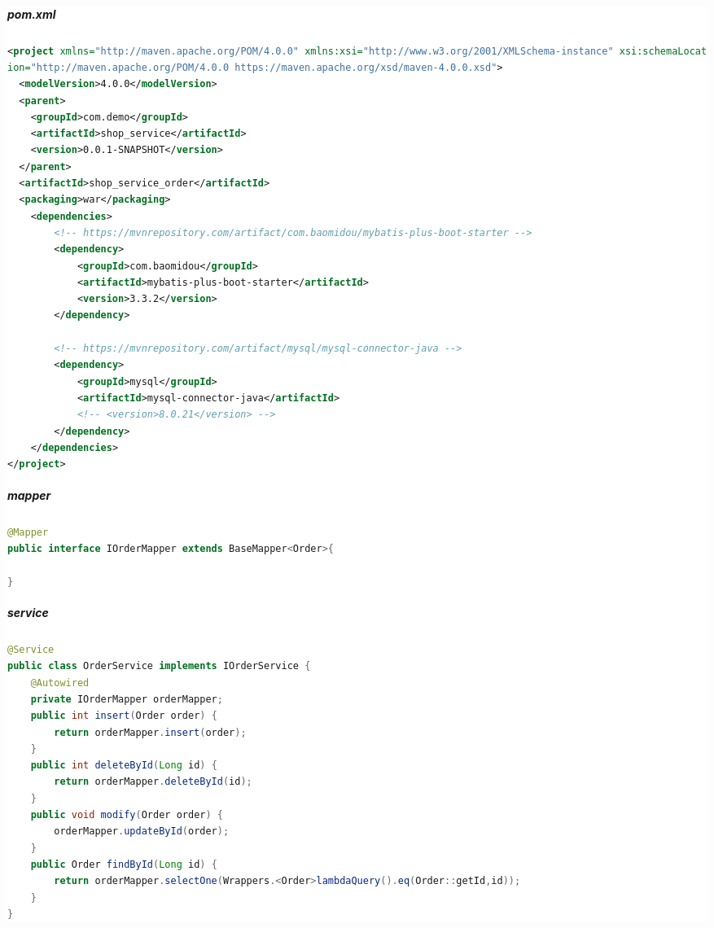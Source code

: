 ```properties
```

##### pom.xml

```xml
<project xmlns="http://maven.apache.org/POM/4.0.0" xmlns:xsi="http://www.w3.org/2001/XMLSchema-instance" xsi:schemaLocation="http://maven.apache.org/POM/4.0.0 https://maven.apache.org/xsd/maven-4.0.0.xsd">
  <modelVersion>4.0.0</modelVersion>
  <parent>
    <groupId>com.demo</groupId>
    <artifactId>shop_service</artifactId>
    <version>0.0.1-SNAPSHOT</version>
  </parent>
  <artifactId>shop_service_order</artifactId>
  <packaging>war</packaging>
  	<dependencies>
		<!-- https://mvnrepository.com/artifact/com.baomidou/mybatis-plus-boot-starter -->
		<dependency>
		    <groupId>com.baomidou</groupId>
		    <artifactId>mybatis-plus-boot-starter</artifactId>
		    <version>3.3.2</version>
		</dependency>

		<!-- https://mvnrepository.com/artifact/mysql/mysql-connector-java -->
		<dependency>
		    <groupId>mysql</groupId>
		    <artifactId>mysql-connector-java</artifactId>
		    <!-- <version>8.0.21</version> -->
		</dependency>
	</dependencies>
</project>
```

##### mapper

```java
@Mapper
public interface IOrderMapper extends BaseMapper<Order>{
	
}
```

##### service

```java
@Service
public class OrderService implements IOrderService {
	@Autowired
	private IOrderMapper orderMapper;
	public int insert(Order order) {
		return orderMapper.insert(order);
	}
	public int deleteById(Long id) {
		return orderMapper.deleteById(id);
	}
	public void modify(Order order) {
		orderMapper.updateById(order);
	}
	public Order findById(Long id) {
		return orderMapper.selectOne(Wrappers.<Order>lambdaQuery().eq(Order::getId,id));
	}
}
```
